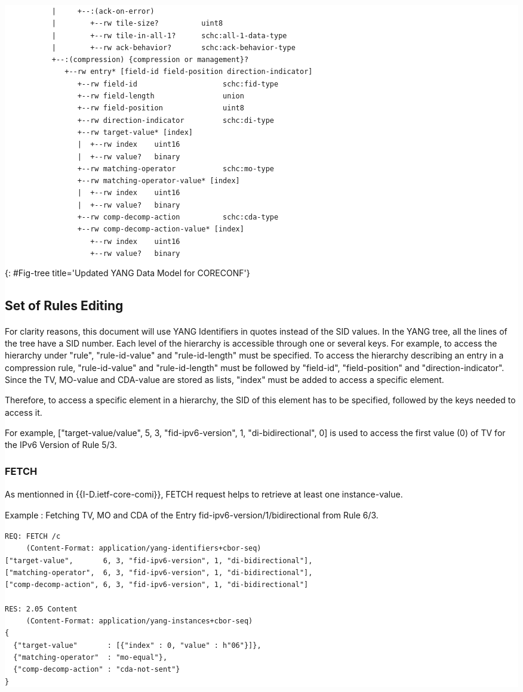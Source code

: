 ~~~
           |     +--:(ack-on-error)
           |        +--rw tile-size?          uint8
           |        +--rw tile-in-all-1?      schc:all-1-data-type
           |        +--rw ack-behavior?       schc:ack-behavior-type
           +--:(compression) {compression or management}?
              +--rw entry* [field-id field-position direction-indicator]
                 +--rw field-id                    schc:fid-type
                 +--rw field-length                union
                 +--rw field-position              uint8
                 +--rw direction-indicator         schc:di-type
                 +--rw target-value* [index]
                 |  +--rw index    uint16
                 |  +--rw value?   binary
                 +--rw matching-operator           schc:mo-type
                 +--rw matching-operator-value* [index]
                 |  +--rw index    uint16
                 |  +--rw value?   binary
                 +--rw comp-decomp-action          schc:cda-type
                 +--rw comp-decomp-action-value* [index]
                    +--rw index    uint16
                    +--rw value?   binary
~~~
{: #Fig-tree title='Updated YANG Data Model for CORECONF'}


## Set of Rules Editing
For clarity reasons, this document will use YANG Identifiers in quotes instead of the SID values.
In the YANG tree, all the lines of the tree have a SID number. Each level of the hierarchy is accessible through one or several keys. For example, to access the hierarchy under "rule", "rule-id-value" and "rule-id-length" must be specified. To access the hierarchy describing an entry in a compression rule, "rule-id-value" and "rule-id-length" must be followed by "field-id", "field-position" and "direction-indicator". Since the TV, MO-value and CDA-value are stored as lists, "index" must be added to access a specific element.

Therefore, to access a specific element in a hierarchy, the SID of this element has to be specified, followed by the keys needed to access it.

For example, ["target-value/value", 5, 3, "fid-ipv6-version", 1, "di-bidirectional", 0] is used to access the first value (0) of TV for the IPv6 Version of Rule 5/3.

### FETCH
As mentionned in {{I-D.ietf-core-comi}}, FETCH request helps to retrieve at least one instance-value.

Example : Fetching TV, MO and CDA of the Entry fid-ipv6-version/1/bidirectional from Rule 6/3.
~~~
REQ: FETCH /c
     (Content-Format: application/yang-identifiers+cbor-seq)
["target-value",       6, 3, "fid-ipv6-version", 1, "di-bidirectional"],
["matching-operator",  6, 3, "fid-ipv6-version", 1, "di-bidirectional"],
["comp-decomp-action", 6, 3, "fid-ipv6-version", 1, "di-bidirectional"]

RES: 2.05 Content
     (Content-Format: application/yang-instances+cbor-seq)
{
  {"target-value"       : [{"index" : 0, "value" : h"06"}]},
  {"matching-operator"  : "mo-equal"},
  {"comp-decomp-action" : "cda-not-sent"}
}
~~~


  ["rule", 7, 8]: null
  ["rule-id-value", 0, 3]: null